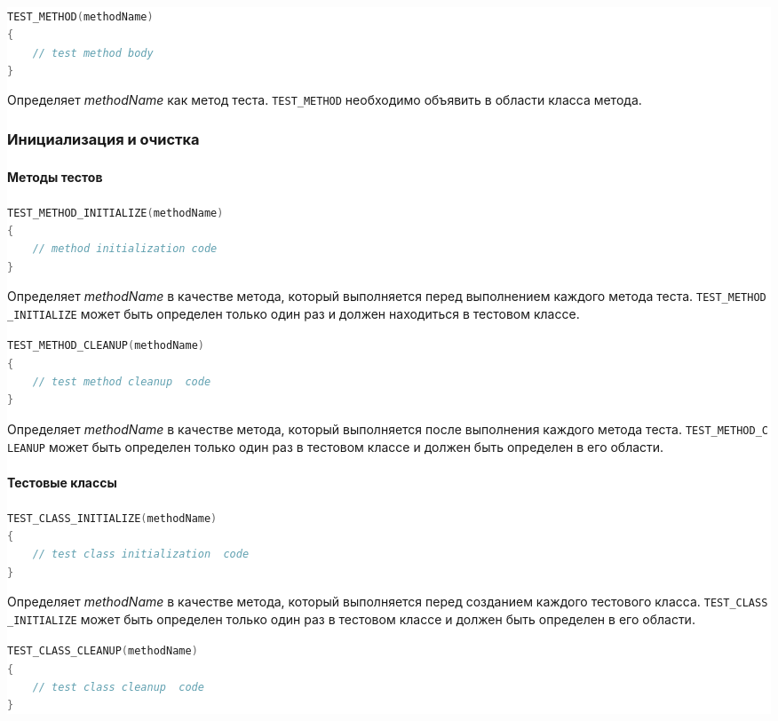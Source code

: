 ```cpp
TEST_METHOD(methodName)
{
    // test method body
}

```

 Определяет *methodName* как метод теста. `TEST_METHOD` необходимо объявить в области класса метода.

###  <a name="Initialize_and_cleanup"></a> Инициализация и очистка

####  <a name="test_methods"></a> Методы тестов

```cpp
TEST_METHOD_INITIALIZE(methodName)
{
    // method initialization code
}

```

 Определяет *methodName* в качестве метода, который выполняется перед выполнением каждого метода теста. `TEST_METHOD_INITIALIZE` может быть определен только один раз и должен находиться в тестовом классе.

```cpp
TEST_METHOD_CLEANUP(methodName)
{
    // test method cleanup  code
}

```

 Определяет *methodName* в качестве метода, который выполняется после выполнения каждого метода теста. `TEST_METHOD_CLEANUP` может быть определен только один раз в тестовом классе и должен быть определен в его области.

####  <a name="test_classes"></a> Тестовые классы

```cpp
TEST_CLASS_INITIALIZE(methodName)
{
    // test class initialization  code
}
```

 Определяет *methodName* в качестве метода, который выполняется перед созданием каждого тестового класса. `TEST_CLASS_INITIALIZE` может быть определен только один раз в тестовом классе и должен быть определен в его области.

```cpp
TEST_CLASS_CLEANUP(methodName)
{
    // test class cleanup  code
}
```
